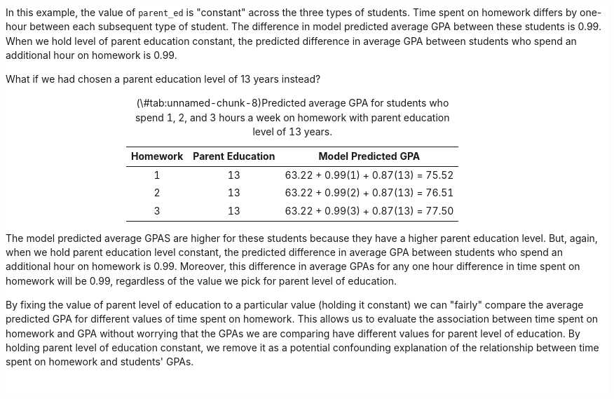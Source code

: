 </tbody>
</table>

In this example, the value of `parent_ed` is "constant" across the three types of students. Time spent on homework differs by one-hour between each subsequent type of student. The difference in model predicted average GPA between these students is 0.99. When we hold level of parent education constant, the predicted difference in average GPA between students who spend an additional hour on homework is 0.99.

What if we had chosen a parent education level of 13 years instead?

<table style="width:60%; margin-left: auto; margin-right: auto;" class="table">
<caption>(\#tab:unnamed-chunk-8)Predicted average GPA for students who spend 1, 2, and 3 hours a week on homework with parent education level of 13 years.</caption>
 <thead>
  <tr>
   <th style="text-align:center;text-align: center;"> Homework </th>
   <th style="text-align:center;text-align: center;"> Parent Education </th>
   <th style="text-align:center;text-align: center;"> Model Predicted GPA </th>
  </tr>
 </thead>
<tbody>
  <tr>
   <td style="text-align:center;"> 1 </td>
   <td style="text-align:center;"> 13 </td>
   <td style="text-align:center;"> 63.22 + 0.99(1) + 0.87(13) = 75.52 </td>
  </tr>
  <tr>
   <td style="text-align:center;"> 2 </td>
   <td style="text-align:center;"> 13 </td>
   <td style="text-align:center;"> 63.22 + 0.99(2) + 0.87(13) = 76.51 </td>
  </tr>
  <tr>
   <td style="text-align:center;"> 3 </td>
   <td style="text-align:center;"> 13 </td>
   <td style="text-align:center;"> 63.22 + 0.99(3) + 0.87(13) = 77.50 </td>
  </tr>
</tbody>
</table>

The model predicted average GPAS are higher for these students because they have a higher parent education level. But, again, when we hold parent education level constant, the predicted difference in average GPA between students who spend an additional hour on homework is 0.99. Moreover, this difference in average GPAs for any one hour difference in time spent on homework will be 0.99, regardless of the value we pick for parent level of education.

By fixing the value of parent level of education to a particular value (holding it constant) we can "fairly" compare the average predicted GPA for different values of time spent on homework. This allows us to evaluate the association between time spent on homework and GPA without worrying that the GPAs we are comparing have different values for parent level of education. By holding parent level of education constant, we remove it as a potential confounding explanation of the relationship between time spent on homework and students' GPAs.

<br />
